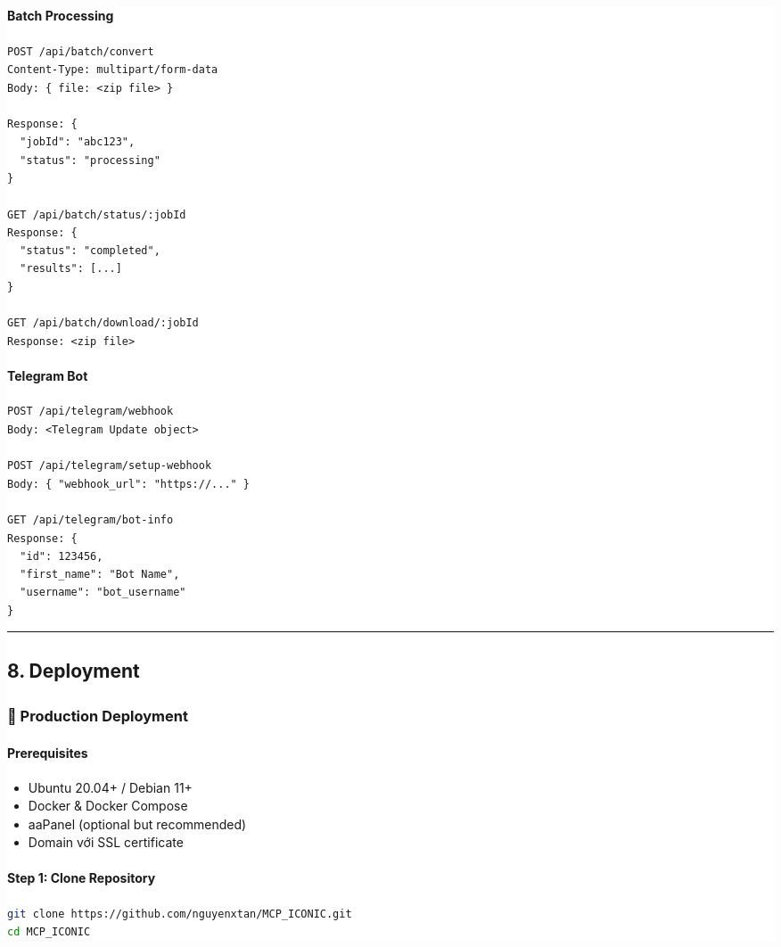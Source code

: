 #### Batch Processing
```http
POST /api/batch/convert
Content-Type: multipart/form-data
Body: { file: <zip file> }

Response: {
  "jobId": "abc123",
  "status": "processing"
}

GET /api/batch/status/:jobId
Response: {
  "status": "completed",
  "results": [...]
}

GET /api/batch/download/:jobId
Response: <zip file>
```

#### Telegram Bot
```http
POST /api/telegram/webhook
Body: <Telegram Update object>

POST /api/telegram/setup-webhook
Body: { "webhook_url": "https://..." }

GET /api/telegram/bot-info
Response: {
  "id": 123456,
  "first_name": "Bot Name",
  "username": "bot_username"
}
```

---

## 8. Deployment

### 🚀 Production Deployment

#### Prerequisites
- Ubuntu 20.04+ / Debian 11+
- Docker & Docker Compose
- aaPanel (optional but recommended)
- Domain với SSL certificate

#### Step 1: Clone Repository
```bash
git clone https://github.com/nguyenxtan/MCP_ICONIC.git
cd MCP_ICONIC
```
